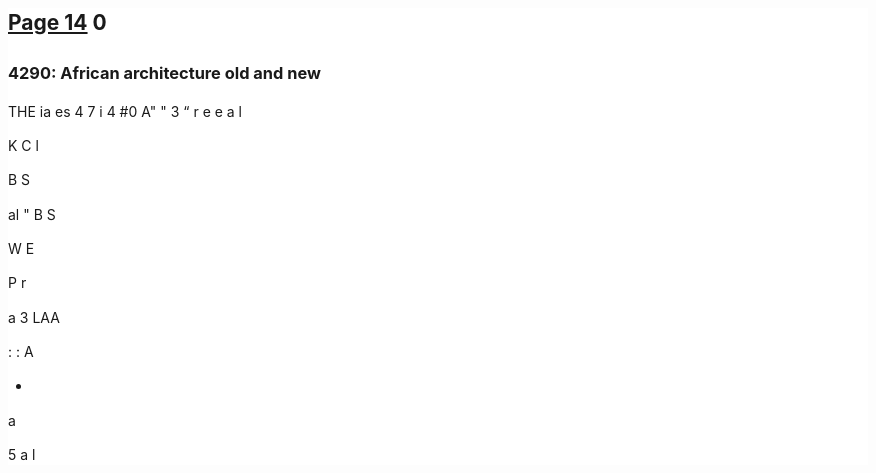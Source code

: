 ## [Page 14](https://demo.humlab.umu.se/courier/078226engo.pdf#page=14) 0

### 4290: African architecture old and new

  
      
      
   
    
 
THE 
ia es 
4 7 i 4 
#0 
A" " 
3 
“ 
r
e
e
 a
l
 
K
C
l
 
  
 
B
S
 
al 
" B
S
 
  
W
E
 
P
r
 
a 
3 
LAA
 
> 
: 
: 
A
 
- 
a
 
5 
a
l
 